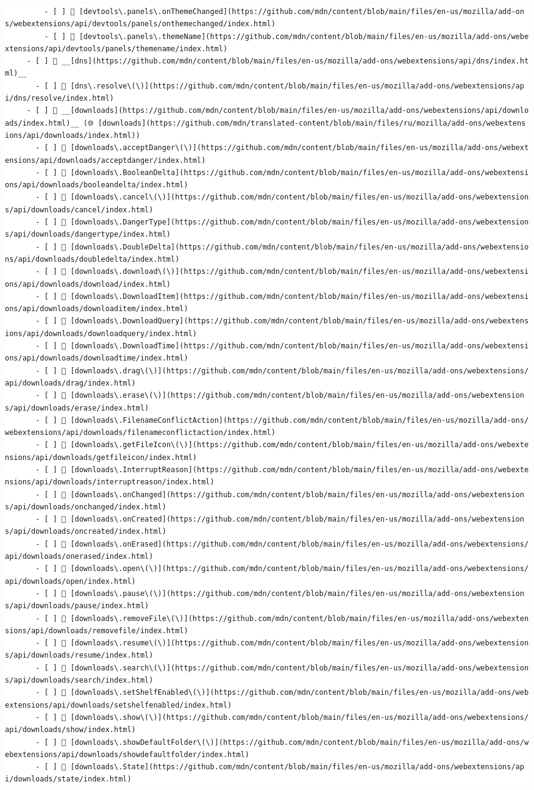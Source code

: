              - [ ] 📄 [devtools\.panels\.onThemeChanged](https://github.com/mdn/content/blob/main/files/en-us/mozilla/add-ons/webextensions/api/devtools/panels/onthemechanged/index.html)
             - [ ] 📄 [devtools\.panels\.themeName](https://github.com/mdn/content/blob/main/files/en-us/mozilla/add-ons/webextensions/api/devtools/panels/themename/index.html)
         - [ ] 📂 __[dns](https://github.com/mdn/content/blob/main/files/en-us/mozilla/add-ons/webextensions/api/dns/index.html)__
           - [ ] 📄 [dns\.resolve\(\)](https://github.com/mdn/content/blob/main/files/en-us/mozilla/add-ons/webextensions/api/dns/resolve/index.html)
         - [ ] 📂 __[downloads](https://github.com/mdn/content/blob/main/files/en-us/mozilla/add-ons/webextensions/api/downloads/index.html)__ (🌐 [downloads](https://github.com/mdn/translated-content/blob/main/files/ru/mozilla/add-ons/webextensions/api/downloads/index.html))
           - [ ] 📄 [downloads\.acceptDanger\(\)](https://github.com/mdn/content/blob/main/files/en-us/mozilla/add-ons/webextensions/api/downloads/acceptdanger/index.html)
           - [ ] 📄 [downloads\.BooleanDelta](https://github.com/mdn/content/blob/main/files/en-us/mozilla/add-ons/webextensions/api/downloads/booleandelta/index.html)
           - [ ] 📄 [downloads\.cancel\(\)](https://github.com/mdn/content/blob/main/files/en-us/mozilla/add-ons/webextensions/api/downloads/cancel/index.html)
           - [ ] 📄 [downloads\.DangerType](https://github.com/mdn/content/blob/main/files/en-us/mozilla/add-ons/webextensions/api/downloads/dangertype/index.html)
           - [ ] 📄 [downloads\.DoubleDelta](https://github.com/mdn/content/blob/main/files/en-us/mozilla/add-ons/webextensions/api/downloads/doubledelta/index.html)
           - [ ] 📄 [downloads\.download\(\)](https://github.com/mdn/content/blob/main/files/en-us/mozilla/add-ons/webextensions/api/downloads/download/index.html)
           - [ ] 📄 [downloads\.DownloadItem](https://github.com/mdn/content/blob/main/files/en-us/mozilla/add-ons/webextensions/api/downloads/downloaditem/index.html)
           - [ ] 📄 [downloads\.DownloadQuery](https://github.com/mdn/content/blob/main/files/en-us/mozilla/add-ons/webextensions/api/downloads/downloadquery/index.html)
           - [ ] 📄 [downloads\.DownloadTime](https://github.com/mdn/content/blob/main/files/en-us/mozilla/add-ons/webextensions/api/downloads/downloadtime/index.html)
           - [ ] 📄 [downloads\.drag\(\)](https://github.com/mdn/content/blob/main/files/en-us/mozilla/add-ons/webextensions/api/downloads/drag/index.html)
           - [ ] 📄 [downloads\.erase\(\)](https://github.com/mdn/content/blob/main/files/en-us/mozilla/add-ons/webextensions/api/downloads/erase/index.html)
           - [ ] 📄 [downloads\.FilenameConflictAction](https://github.com/mdn/content/blob/main/files/en-us/mozilla/add-ons/webextensions/api/downloads/filenameconflictaction/index.html)
           - [ ] 📄 [downloads\.getFileIcon\(\)](https://github.com/mdn/content/blob/main/files/en-us/mozilla/add-ons/webextensions/api/downloads/getfileicon/index.html)
           - [ ] 📄 [downloads\.InterruptReason](https://github.com/mdn/content/blob/main/files/en-us/mozilla/add-ons/webextensions/api/downloads/interruptreason/index.html)
           - [ ] 📄 [downloads\.onChanged](https://github.com/mdn/content/blob/main/files/en-us/mozilla/add-ons/webextensions/api/downloads/onchanged/index.html)
           - [ ] 📄 [downloads\.onCreated](https://github.com/mdn/content/blob/main/files/en-us/mozilla/add-ons/webextensions/api/downloads/oncreated/index.html)
           - [ ] 📄 [downloads\.onErased](https://github.com/mdn/content/blob/main/files/en-us/mozilla/add-ons/webextensions/api/downloads/onerased/index.html)
           - [ ] 📄 [downloads\.open\(\)](https://github.com/mdn/content/blob/main/files/en-us/mozilla/add-ons/webextensions/api/downloads/open/index.html)
           - [ ] 📄 [downloads\.pause\(\)](https://github.com/mdn/content/blob/main/files/en-us/mozilla/add-ons/webextensions/api/downloads/pause/index.html)
           - [ ] 📄 [downloads\.removeFile\(\)](https://github.com/mdn/content/blob/main/files/en-us/mozilla/add-ons/webextensions/api/downloads/removefile/index.html)
           - [ ] 📄 [downloads\.resume\(\)](https://github.com/mdn/content/blob/main/files/en-us/mozilla/add-ons/webextensions/api/downloads/resume/index.html)
           - [ ] 📄 [downloads\.search\(\)](https://github.com/mdn/content/blob/main/files/en-us/mozilla/add-ons/webextensions/api/downloads/search/index.html)
           - [ ] 📄 [downloads\.setShelfEnabled\(\)](https://github.com/mdn/content/blob/main/files/en-us/mozilla/add-ons/webextensions/api/downloads/setshelfenabled/index.html)
           - [ ] 📄 [downloads\.show\(\)](https://github.com/mdn/content/blob/main/files/en-us/mozilla/add-ons/webextensions/api/downloads/show/index.html)
           - [ ] 📄 [downloads\.showDefaultFolder\(\)](https://github.com/mdn/content/blob/main/files/en-us/mozilla/add-ons/webextensions/api/downloads/showdefaultfolder/index.html)
           - [ ] 📄 [downloads\.State](https://github.com/mdn/content/blob/main/files/en-us/mozilla/add-ons/webextensions/api/downloads/state/index.html)
